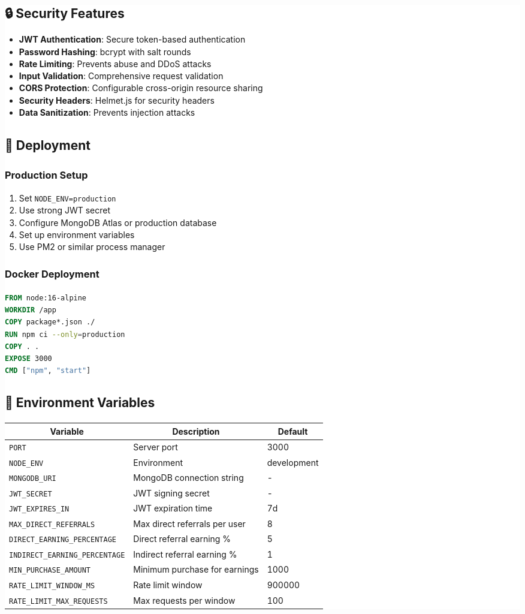 ## 🔒 Security Features

- **JWT Authentication**: Secure token-based authentication
- **Password Hashing**: bcrypt with salt rounds
- **Rate Limiting**: Prevents abuse and DDoS attacks
- **Input Validation**: Comprehensive request validation
- **CORS Protection**: Configurable cross-origin resource sharing
- **Security Headers**: Helmet.js for security headers
- **Data Sanitization**: Prevents injection attacks

## 🚀 Deployment

### Production Setup
1. Set `NODE_ENV=production`
2. Use strong JWT secret
3. Configure MongoDB Atlas or production database
4. Set up environment variables
5. Use PM2 or similar process manager

### Docker Deployment
```dockerfile
FROM node:16-alpine
WORKDIR /app
COPY package*.json ./
RUN npm ci --only=production
COPY . .
EXPOSE 3000
CMD ["npm", "start"]
```

## 📝 Environment Variables

| Variable | Description | Default |
|----------|-------------|---------|
| `PORT` | Server port | 3000 |
| `NODE_ENV` | Environment | development |
| `MONGODB_URI` | MongoDB connection string | - |
| `JWT_SECRET` | JWT signing secret | - |
| `JWT_EXPIRES_IN` | JWT expiration time | 7d |
| `MAX_DIRECT_REFERRALS` | Max direct referrals per user | 8 |
| `DIRECT_EARNING_PERCENTAGE` | Direct referral earning % | 5 |
| `INDIRECT_EARNING_PERCENTAGE` | Indirect referral earning % | 1 |
| `MIN_PURCHASE_AMOUNT` | Minimum purchase for earnings | 1000 |
| `RATE_LIMIT_WINDOW_MS` | Rate limit window | 900000 |
| `RATE_LIMIT_MAX_REQUESTS` | Max requests per window | 100 |

